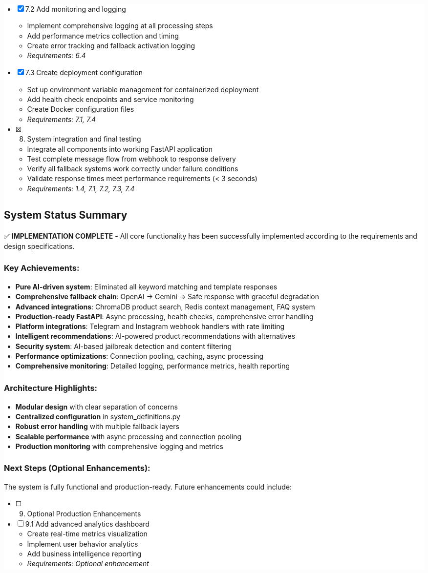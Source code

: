 - [x] 7.2 Add monitoring and logging
  - Implement comprehensive logging at all processing steps
  - Add performance metrics collection and timing
  - Create error tracking and fallback activation logging
  - _Requirements: 6.4_

- [x] 7.3 Create deployment configuration
  - Set up environment variable management for containerized deployment
  - Add health check endpoints and service monitoring
  - Create Docker configuration files
  - _Requirements: 7.1, 7.4_

- [x] 8. System integration and final testing
  - Integrate all components into working FastAPI application
  - Test complete message flow from webhook to response delivery
  - Verify all fallback systems work correctly under failure conditions
  - Validate response times meet performance requirements (< 3 seconds)
  - _Requirements: 1.4, 7.1, 7.2, 7.3, 7.4_

## System Status Summary

✅ **IMPLEMENTATION COMPLETE** - All core functionality has been successfully implemented according to the requirements and design specifications.

### Key Achievements:
- **Pure AI-driven system**: Eliminated all keyword matching and template responses
- **Comprehensive fallback chain**: OpenAI → Gemini → Safe response with graceful degradation
- **Advanced integrations**: ChromaDB product search, Redis context management, FAQ system
- **Production-ready FastAPI**: Async processing, health checks, comprehensive error handling
- **Platform integrations**: Telegram and Instagram webhook handlers with rate limiting
- **Intelligent recommendations**: AI-powered product recommendations with alternatives
- **Security system**: AI-based jailbreak detection and content filtering
- **Performance optimizations**: Connection pooling, caching, async processing
- **Comprehensive monitoring**: Detailed logging, performance metrics, health reporting

### Architecture Highlights:
- **Modular design** with clear separation of concerns
- **Centralized configuration** in system_definitions.py
- **Robust error handling** with multiple fallback layers
- **Scalable performance** with async processing and connection pooling
- **Production monitoring** with comprehensive logging and metrics

### Next Steps (Optional Enhancements):
The system is fully functional and production-ready. Future enhancements could include:

- [ ] 9. Optional Production Enhancements
- [ ] 9.1 Add advanced analytics dashboard
  - Create real-time metrics visualization
  - Implement user behavior analytics
  - Add business intelligence reporting
  - _Requirements: Optional enhancement_
